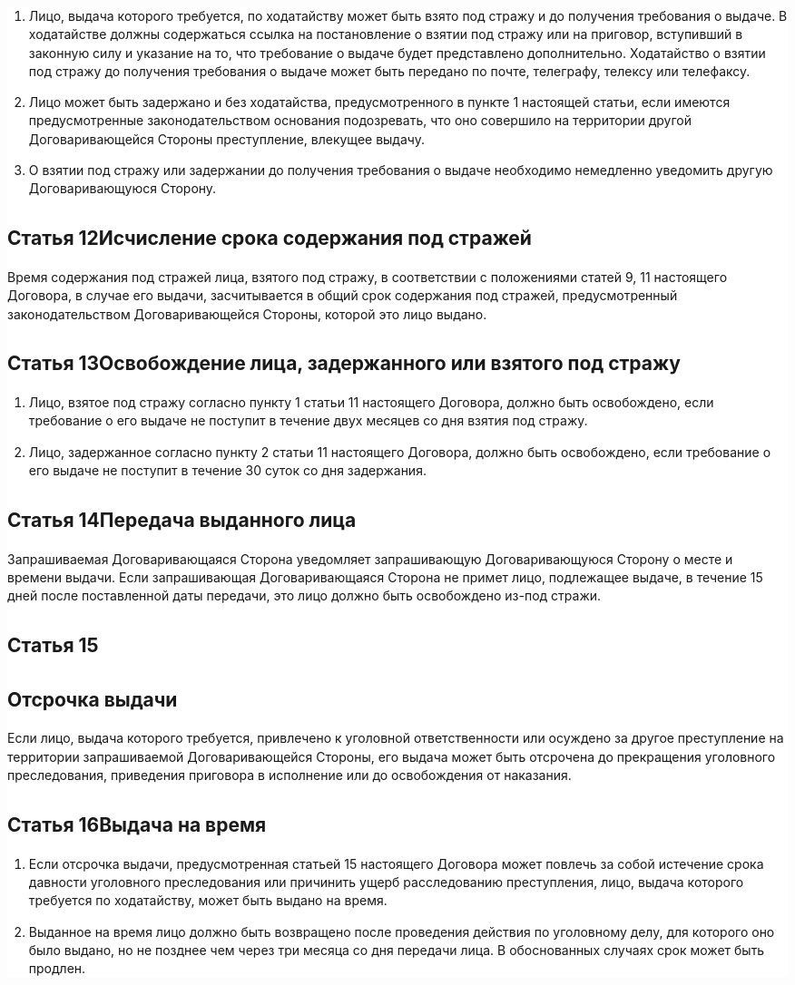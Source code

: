 1. Лицо, выдача которого требуется, по ходатайству может быть взято под стражу и до получения требования о выдаче. В ходатайстве должны содержаться ссылка на постановление о взятии под стражу или на приговор, вступивший в законную силу и указание на то, что требование о выдаче будет представлено дополнительно. Ходатайство о взятии под стражу до получения требования о выдаче может быть передано по почте, телеграфу, телексу или телефаксу.

2. Лицо может быть задержано и без ходатайства, предусмотренного в пункте 1 настоящей статьи, если имеются предусмотренные законодательством основания подозревать, что оно совершило на территории другой Договаривающейся Стороны преступление, влекущее выдачу.

3. О взятии под стражу или задержании до получения требования о выдаче необходимо немедленно уведомить другую Договаривающуюся Сторону.

## Статья 12Исчисление срока содержания под стражей

Время содержания под стражей лица, взятого под стражу, в соответствии с положениями статей 9, 11 настоящего Договора, в случае его выдачи, засчитывается в общий срок содержания под стражей, предусмотренный законодательством Договаривающейся Стороны, которой это лицо выдано.

## Статья 13Освобождение лица, задержанного или взятого под стражу

1. Лицо, взятое под стражу согласно пункту 1 статьи 11 настоящего Договора, должно быть освобождено, если требование о его выдаче не поступит в течение двух месяцев со дня взятия под стражу.

2. Лицо, задержанное согласно пункту 2 статьи 11 настоящего Договора, должно быть освобождено, если требование о его выдаче не поступит в течение 30 суток со дня задержания.

## Статья 14Передача выданного лица

Запрашиваемая Договаривающаяся Сторона уведомляет запрашивающую Договаривающуюся Сторону о месте и времени выдачи. Если запрашивающая Договаривающаяся Сторона не примет лицо, подлежащее выдаче, в течение 15 дней после поставленной даты передачи, это лицо должно быть освобождено из-под стражи.

## Статья 15

## Отсрочка выдачи

Если лицо, выдача которого требуется, привлечено к уголовной ответственности или осуждено за другое преступление на территории запрашиваемой Договаривающейся Стороны, его выдача может быть отсрочена до прекращения уголовного преследования, приведения приговора в исполнение или до освобождения от наказания.

## Статья 16Выдача на время

1. Если отсрочка выдачи, предусмотренная статьей 15 настоящего Договора может повлечь за собой истечение срока давности уголовного преследования или причинить ущерб расследованию преступления, лицо, выдача которого требуется по ходатайству, может быть выдано на время.

2. Выданное на время лицо должно быть возвращено после проведения действия по уголовному делу, для которого оно было выдано, но не позднее чем через три месяца со дня передачи лица. В обоснованных случаях срок может быть продлен.
